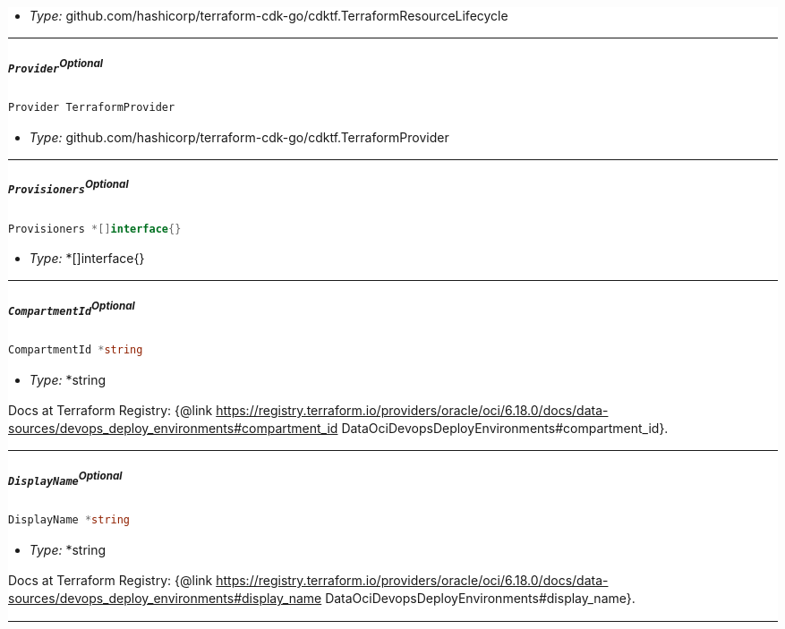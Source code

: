 - *Type:* github.com/hashicorp/terraform-cdk-go/cdktf.TerraformResourceLifecycle

---

##### `Provider`<sup>Optional</sup> <a name="Provider" id="rhizo-co-terraform-provider-oci.dataOciDevopsDeployEnvironments.DataOciDevopsDeployEnvironmentsConfig.property.provider"></a>

```go
Provider TerraformProvider
```

- *Type:* github.com/hashicorp/terraform-cdk-go/cdktf.TerraformProvider

---

##### `Provisioners`<sup>Optional</sup> <a name="Provisioners" id="rhizo-co-terraform-provider-oci.dataOciDevopsDeployEnvironments.DataOciDevopsDeployEnvironmentsConfig.property.provisioners"></a>

```go
Provisioners *[]interface{}
```

- *Type:* *[]interface{}

---

##### `CompartmentId`<sup>Optional</sup> <a name="CompartmentId" id="rhizo-co-terraform-provider-oci.dataOciDevopsDeployEnvironments.DataOciDevopsDeployEnvironmentsConfig.property.compartmentId"></a>

```go
CompartmentId *string
```

- *Type:* *string

Docs at Terraform Registry: {@link https://registry.terraform.io/providers/oracle/oci/6.18.0/docs/data-sources/devops_deploy_environments#compartment_id DataOciDevopsDeployEnvironments#compartment_id}.

---

##### `DisplayName`<sup>Optional</sup> <a name="DisplayName" id="rhizo-co-terraform-provider-oci.dataOciDevopsDeployEnvironments.DataOciDevopsDeployEnvironmentsConfig.property.displayName"></a>

```go
DisplayName *string
```

- *Type:* *string

Docs at Terraform Registry: {@link https://registry.terraform.io/providers/oracle/oci/6.18.0/docs/data-sources/devops_deploy_environments#display_name DataOciDevopsDeployEnvironments#display_name}.

---